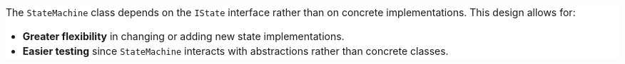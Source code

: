 The `StateMachine` class depends on the `IState` interface rather than on concrete implementations. This design allows for:

- **Greater flexibility** in changing or adding new state implementations.
- **Easier testing** since `StateMachine` interacts with abstractions rather than concrete classes.

